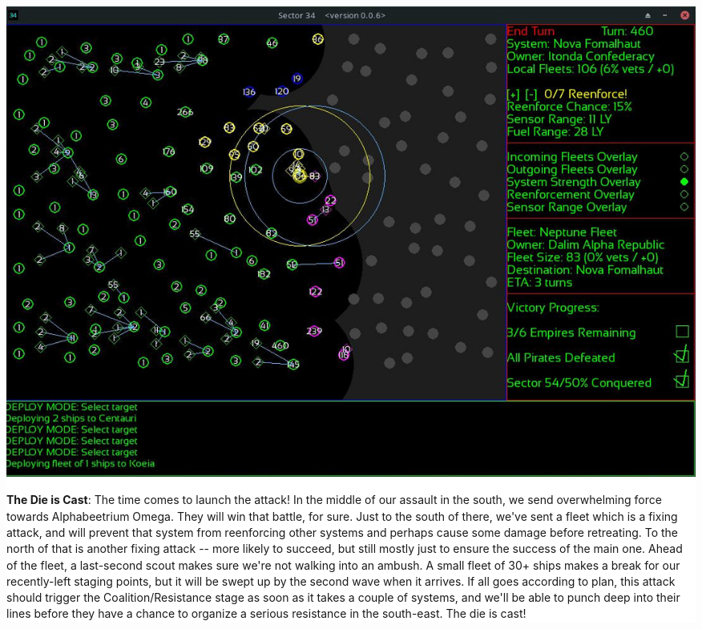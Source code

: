 ![s54](s54.jpg)

**The Die is Cast**: The time comes to launch the attack! In the middle of our assault in the south, we send overwhelming force towards Alphabeetrium Omega. They will win that battle, for sure. Just to the south of there, we've sent a fleet which is a fixing attack, and will prevent that system from reenforcing other systems and perhaps cause some damage before retreating. To the north of that is another fixing attack -- more likely to succeed, but still mostly just to ensure the success of the main one. Ahead of the fleet, a last-second scout makes sure we're not walking into an ambush. A small fleet of 30+ ships makes a break for our recently-left staging points, but it will be swept up by the second wave when it arrives. If all goes according to plan, this attack should trigger the Coalition/Resistance stage as soon as it takes a couple of systems, and we'll be able to punch deep into their lines before they have a chance to organize a serious resistance in the south-east. The die is cast!
